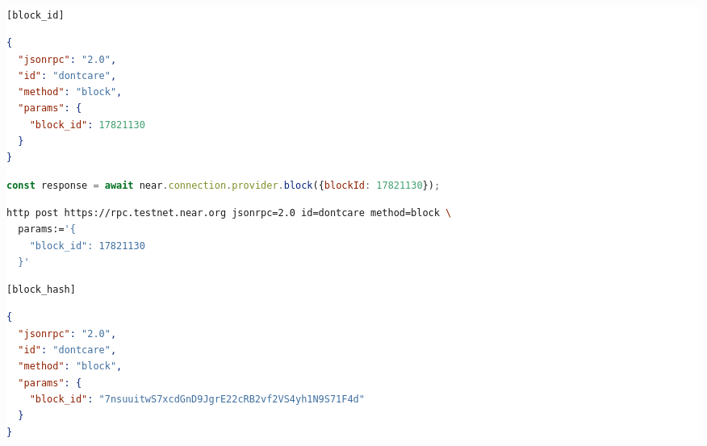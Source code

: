 </TabItem>
</Tabs>

`[block_id]`


<Tabs>
<TabItem value="json" label="JSON" default>

```json
{
  "jsonrpc": "2.0",
  "id": "dontcare",
  "method": "block",
  "params": {
    "block_id": 17821130
  }
}
```

</TabItem>
<TabItem value="js" label="JavaScript">

```js
const response = await near.connection.provider.block({blockId: 17821130});
```

</TabItem>
<TabItem value="http" label="HTTPie">

```bash
http post https://rpc.testnet.near.org jsonrpc=2.0 id=dontcare method=block \
  params:='{
    "block_id": 17821130
  }'
```

</TabItem>
</Tabs>

`[block_hash]`


<Tabs>
<TabItem value="json" label="JSON" default>

```json
{
  "jsonrpc": "2.0",
  "id": "dontcare",
  "method": "block",
  "params": {
    "block_id": "7nsuuitwS7xcdGnD9JgrE22cRB2vf2VS4yh1N9S71F4d"
  }
}
```

</TabItem>
<TabItem value="js" label="JavaScript">
